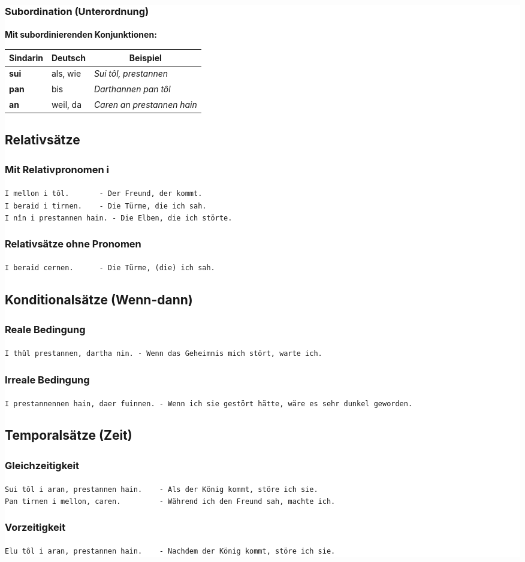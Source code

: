 ### Subordination (Unterordnung)
**Mit subordinierenden Konjunktionen:**

| Sindarin | Deutsch | Beispiel |
|----------|---------|----------|
| **sui** | als, wie | *Sui tôl, prestannen* |
| **pan** | bis | *Darthannen pan tôl* |
| **an** | weil, da | *Caren an prestannen hain* |

## Relativsätze

### Mit Relativpronomen i
```sindarin
I mellon i tôl.       - Der Freund, der kommt.
I beraid i tirnen.    - Die Türme, die ich sah.
I nîn i prestannen hain. - Die Elben, die ich störte.
```

### Relativsätze ohne Pronomen
```sindarin
I beraid cernen.      - Die Türme, (die) ich sah.
```

## Konditionalsätze (Wenn-dann)

### Reale Bedingung
```sindarin
I thûl prestannen, dartha nin. - Wenn das Geheimnis mich stört, warte ich.
```

### Irreale Bedingung
```sindarin
I prestannennen hain, daer fuinnen. - Wenn ich sie gestört hätte, wäre es sehr dunkel geworden.
```

## Temporalsätze (Zeit)

### Gleichzeitigkeit
```sindarin
Sui tôl i aran, prestannen hain.    - Als der König kommt, störe ich sie.
Pan tirnen i mellon, caren.         - Während ich den Freund sah, machte ich.
```

### Vorzeitigkeit
```sindarin
Elu tôl i aran, prestannen hain.    - Nachdem der König kommt, störe ich sie.
```
